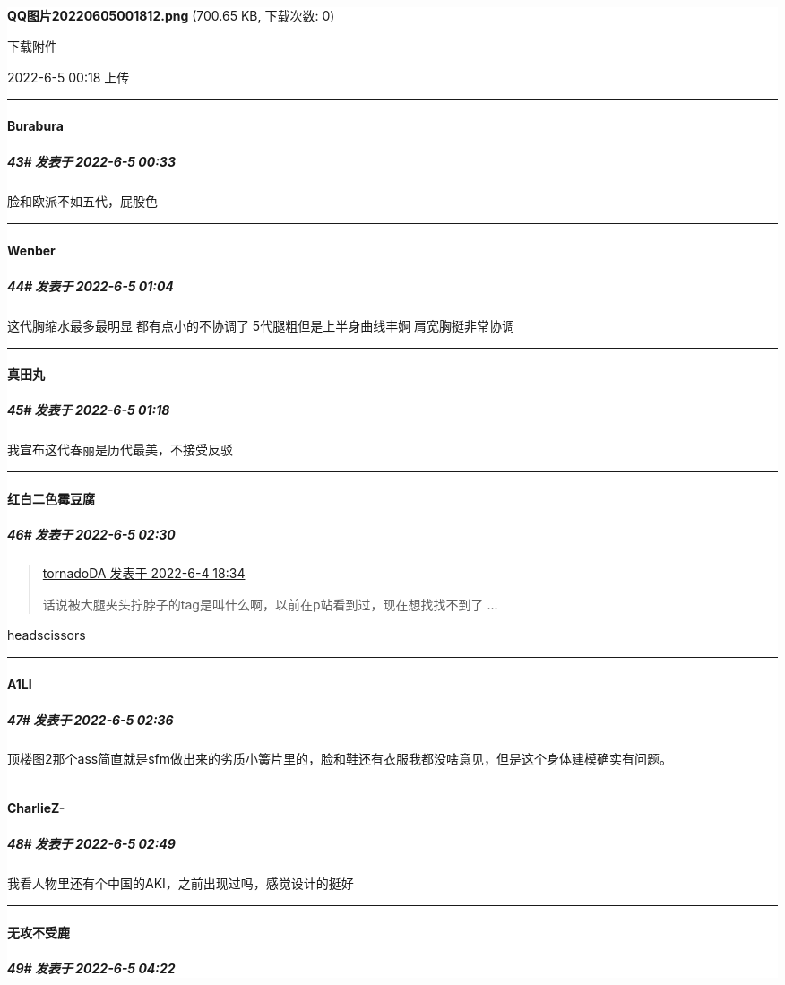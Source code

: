 <strong>QQ图片20220605001812.png</strong> (700.65 KB, 下载次数: 0)

下载附件

2022-6-5 00:18 上传

*****

####  Burabura  
##### 43#       发表于 2022-6-5 00:33

脸和欧派不如五代，屁股色

*****

####  Wenber  
##### 44#       发表于 2022-6-5 01:04

这代胸缩水最多最明显 都有点小的不协调了 5代腿粗但是上半身曲线丰婀 肩宽胸挺非常协调

*****

####  真田丸  
##### 45#       发表于 2022-6-5 01:18

我宣布这代春丽是历代最美，不接受反驳

*****

####  红白二色霉豆腐  
##### 46#       发表于 2022-6-5 02:30

<blockquote><a href="httphttps://bbs.saraba1st.com/2b/forum.php?mod=redirect&amp;goto=findpost&amp;pid=56122442&amp;ptid=2073356" target="_blank">tornadoDA 发表于 2022-6-4 18:34</a>

话说被大腿夹头拧脖子的tag是叫什么啊，以前在p站看到过，现在想找找不到了 ...</blockquote>
headscissors

*****

####  A1LI  
##### 47#       发表于 2022-6-5 02:36

顶楼图2那个ass简直就是sfm做出来的劣质小簧片里的，脸和鞋还有衣服我都没啥意见，但是这个身体建模确实有问题。

*****

####  CharlieZ-  
##### 48#       发表于 2022-6-5 02:49

我看人物里还有个中国的AKI，之前出现过吗，感觉设计的挺好

*****

####  无攻不受鹿  
##### 49#       发表于 2022-6-5 04:22
